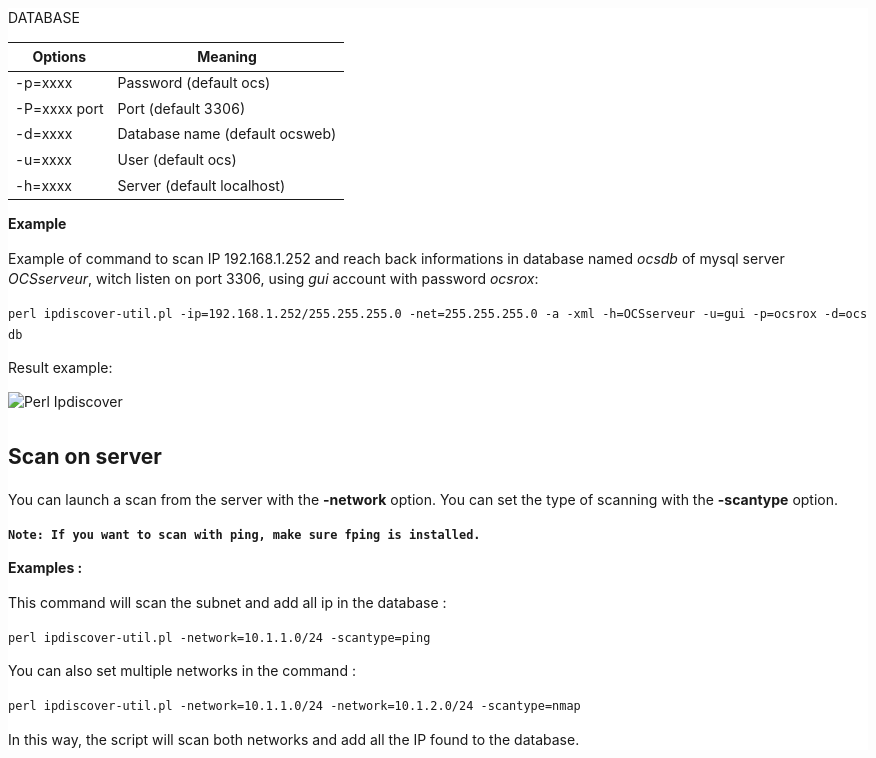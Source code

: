 DATABASE

**Options** | **Meaning**
------|------
-p=xxxx | Password (default ocs)
-P=xxxx port | Port (default 3306)
-d=xxxx | Database name (default ocsweb)
-u=xxxx | User (default ocs)
-h=xxxx | Server (default localhost)

**Example**

Example of command to scan IP 192.168.1.252 and reach back informations in database named _ocsdb_
of mysql server _OCSserveur_, witch listen on port 3306, using _gui_ account with password _ocsrox_:

    perl ipdiscover-util.pl -ip=192.168.1.252/255.255.255.0 -net=255.255.255.0 -a -xml -h=OCSserveur -u=gui -p=ocsrox -d=ocsdb

Result example:

![Perl Ipdiscover](../../img/server/linux/ip_discover_feature.png)

## Scan on server ##

You can launch a scan from the server with the **-network** option. You can set the type of scanning with the **-scantype** option.

**`Note: If you want to scan with ping, make sure fping is installed.`**

**Examples :**

This command will scan the subnet and add all ip in the database :
```
perl ipdiscover-util.pl -network=10.1.1.0/24 -scantype=ping
```

You can also set multiple networks in the command : 
```
perl ipdiscover-util.pl -network=10.1.1.0/24 -network=10.1.2.0/24 -scantype=nmap
```
In this way, the script will scan both networks and add all the IP found to the database.